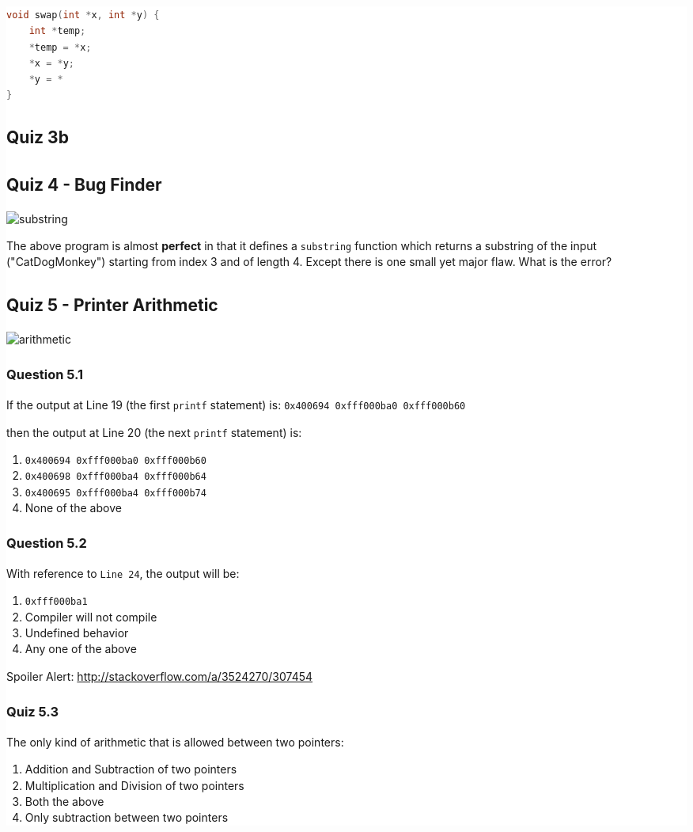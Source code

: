 ```c
void swap(int *x, int *y) { 
	int *temp;
	*temp = *x; 
	*x = *y; 
	*y = *
}
```

## Quiz 3b

## Quiz 4  - Bug Finder 

![substring](https://rawgit.com/kgisl/project-ideas/master/ias/subString.png)

The above program is almost **perfect** in that it defines a `substring` function which returns a substring of the input ("CatDogMonkey") starting from index 3 and of length 4.  Except there is one small yet major flaw. What is the error? 

## Quiz 5  - Printer Arithmetic

![arithmetic](https://rawgit.com/kgisl/project-ideas/master/ias/printerArithmetic.png)

### Question 5.1
If the output at Line 19 (the first `printf` statement) is: 
`0x400694 0xfff000ba0 0xfff000b60`

then the output at Line 20 (the next `printf` statement) is: 

1. `0x400694 0xfff000ba0 0xfff000b60`
2. `0x400698 0xfff000ba4 0xfff000b64`
2. `0x400695 0xfff000ba4 0xfff000b74`
3. None of the above 

### Question 5.2
With reference to `Line 24`, the output will be: 

1. `0xfff000ba1`
2. Compiler will not compile
3. Undefined behavior
4. Any one of the above
	 
Spoiler Alert: http://stackoverflow.com/a/3524270/307454

### Quiz 5.3 
The only kind of arithmetic that is allowed between two pointers: 
1. Addition and Subtraction of two pointers
2. Multiplication and Division of two pointers
3. Both the above
4. Only subtraction between two pointers
